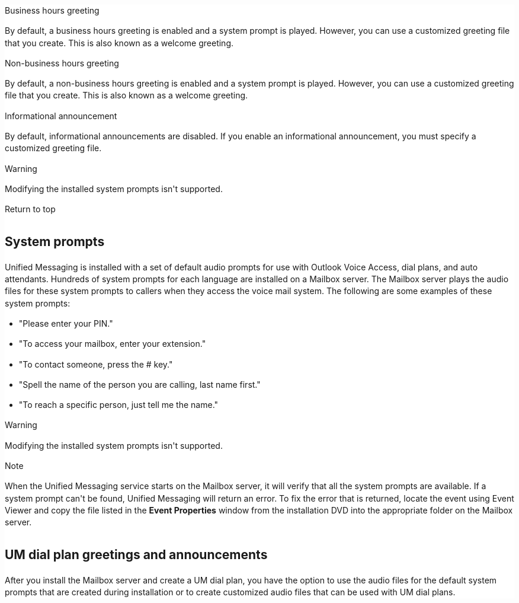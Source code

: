 <td><p>Business hours greeting</p></td>
<td><p>By default, a business hours greeting is enabled and a system prompt is played. However, you can use a customized greeting file that you create. This is also known as a welcome greeting.</p></td>
</tr>
<tr class="odd">
<td><p>Non-business hours greeting</p></td>
<td><p>By default, a non-business hours greeting is enabled and a system prompt is played. However, you can use a customized greeting file that you create. This is also known as a welcome greeting.</p></td>
</tr>
<tr class="even">
<td><p>Informational announcement</p></td>
<td><p>By default, informational announcements are disabled. If you enable an informational announcement, you must specify a customized greeting file.</p></td>
</tr>
</tbody>
</table>

> [!WARNING]
> Modifying the installed system prompts isn't supported.

Return to top

## System prompts

Unified Messaging is installed with a set of default audio prompts for use with Outlook Voice Access, dial plans, and auto attendants. Hundreds of system prompts for each language are installed on a Mailbox server. The Mailbox server plays the audio files for these system prompts to callers when they access the voice mail system. The following are some examples of these system prompts:

  - "Please enter your PIN."

  - "To access your mailbox, enter your extension."

  - "To contact someone, press the \# key."

  - "Spell the name of the person you are calling, last name first."

  - "To reach a specific person, just tell me the name."

> [!WARNING]
> Modifying the installed system prompts isn't supported.

> [!NOTE]
> When the Unified Messaging service starts on the Mailbox server, it will verify that all the system prompts are available. If a system prompt can't be found, Unified Messaging will return an error. To fix the error that is returned, locate the event using Event Viewer and copy the file listed in the <STRONG>Event Properties</STRONG> window from the installation DVD into the appropriate folder on the Mailbox server.

## UM dial plan greetings and announcements

After you install the Mailbox server and create a UM dial plan, you have the option to use the audio files for the default system prompts that are created during installation or to create customized audio files that can be used with UM dial plans.
